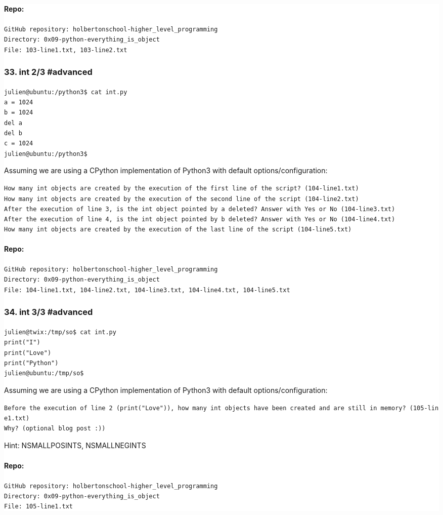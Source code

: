 #### Repo:

    GitHub repository: holbertonschool-higher_level_programming
    Directory: 0x09-python-everything_is_object
    File: 103-line1.txt, 103-line2.txt


### 33. int 2/3 #advanced
```
julien@ubuntu:/python3$ cat int.py
a = 1024
b = 1024
del a
del b
c = 1024
julien@ubuntu:/python3$
```
Assuming we are using a CPython implementation of Python3 with default options/configuration:

    How many int objects are created by the execution of the first line of the script? (104-line1.txt)
    How many int objects are created by the execution of the second line of the script (104-line2.txt)
    After the execution of line 3, is the int object pointed by a deleted? Answer with Yes or No (104-line3.txt)
    After the execution of line 4, is the int object pointed by b deleted? Answer with Yes or No (104-line4.txt)
    How many int objects are created by the execution of the last line of the script (104-line5.txt)

#### Repo:

    GitHub repository: holbertonschool-higher_level_programming
    Directory: 0x09-python-everything_is_object
    File: 104-line1.txt, 104-line2.txt, 104-line3.txt, 104-line4.txt, 104-line5.txt


### 34. int 3/3 #advanced
```
julien@twix:/tmp/so$ cat int.py
print("I")
print("Love")
print("Python")
julien@ubuntu:/tmp/so$
```
Assuming we are using a CPython implementation of Python3 with default options/configuration:

    Before the execution of line 2 (print("Love")), how many int objects have been created and are still in memory? (105-line1.txt)
    Why? (optional blog post :))

Hint: NSMALLPOSINTS, NSMALLNEGINTS

#### Repo:

    GitHub repository: holbertonschool-higher_level_programming
    Directory: 0x09-python-everything_is_object
    File: 105-line1.txt
